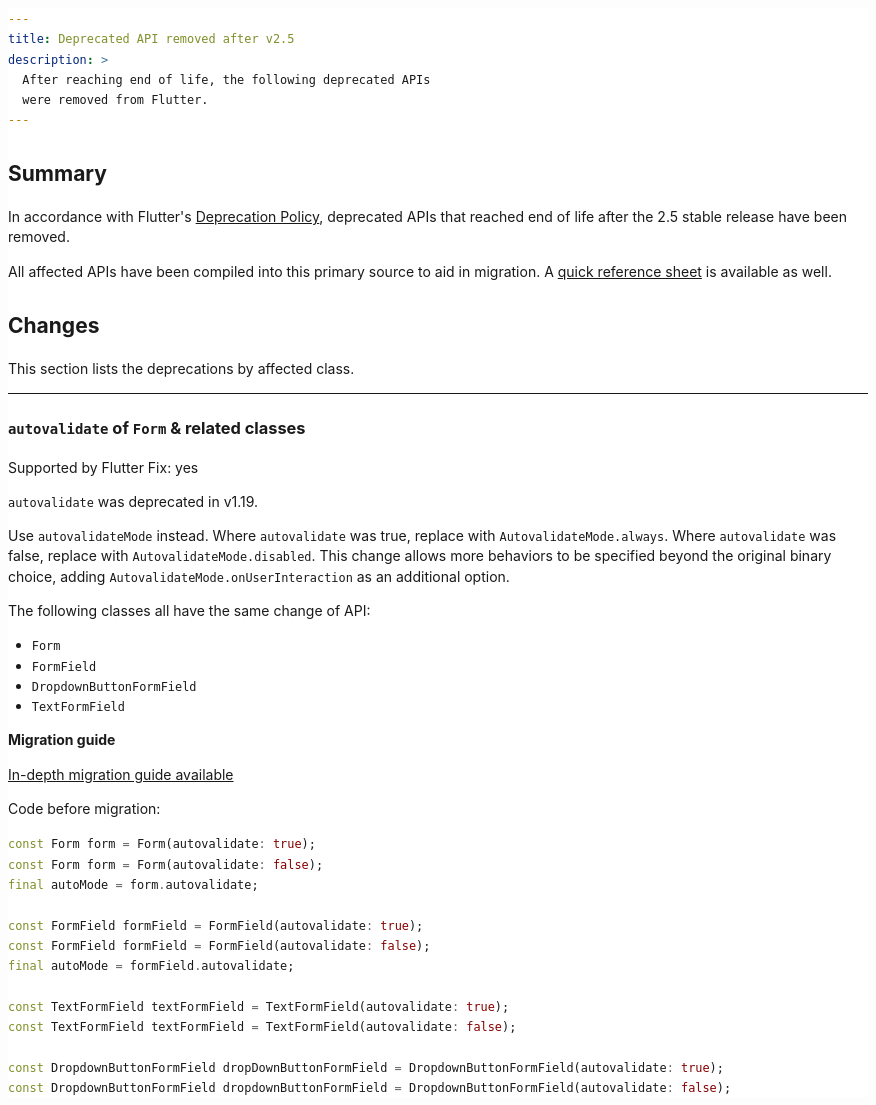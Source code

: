 ```yaml
---
title: Deprecated API removed after v2.5
description: >
  After reaching end of life, the following deprecated APIs
  were removed from Flutter.
---
```


## Summary

In accordance with Flutter's [Deprecation Policy][],
deprecated APIs that reached end of life after the
2.5 stable release have been removed.

All affected APIs have been compiled into this
primary source to aid in migration. A
[quick reference sheet][] is available as well.


[Deprecation Policy]: {{site.repo.flutter}}/wiki/Tree-hygiene#deprecation
[quick reference sheet]: /go/deprecations-removed-after-2-5

## Changes

This section lists the deprecations by affected class.

---

### `autovalidate` of `Form` & related classes

Supported by Flutter Fix: yes

`autovalidate` was deprecated in v1.19.

Use `autovalidateMode` instead.
Where `autovalidate` was true, replace with `AutovalidateMode.always`.
Where `autovalidate` was false, replace with `AutovalidateMode.disabled`.
This change allows more behaviors to be specified beyond the original binary
choice, adding `AutovalidateMode.onUserInteraction` as an additional option.

The following classes all have the same change of API:

- `Form`
- `FormField`
- `DropdownButtonFormField`
- `TextFormField`

**Migration guide**

[In-depth migration guide available][]

Code before migration:

```dart
const Form form = Form(autovalidate: true);
const Form form = Form(autovalidate: false);
final autoMode = form.autovalidate;

const FormField formField = FormField(autovalidate: true);
const FormField formField = FormField(autovalidate: false);
final autoMode = formField.autovalidate;

const TextFormField textFormField = TextFormField(autovalidate: true);
const TextFormField textFormField = TextFormField(autovalidate: false);

const DropdownButtonFormField dropDownButtonFormField = DropdownButtonFormField(autovalidate: true);
const DropdownButtonFormField dropdownButtonFormField = DropdownButtonFormField(autovalidate: false);
```

[In-depth migration guide available]: /release/breaking-changes/form-field-autovalidation-api
[`Form`]: {{site.api}}/flutter/widgets/Form-class.html
[`FormField`]: {{site.api}}/flutter/widgets/FormField-class.html
[`TextFormField`]: {{site.api}}/flutter/material/TextFormField-class.html
[`DropdownButtonFormField`]: {{site.api}}/flutter/material/DropdownButtonFormField-class.html
[`AutovalidateMode`]: {{site.api}}/flutter/widgets/AutovalidateMode-class.html
[Control SliverPersistentHeader's showOnScreen Behavior]: https://docs.google.com/document/d/1BZhxy176uUnqOCnXdnHM1XetS9mw9WIyUAOE-dgVdUM/edit?usp=sharing
[`FloatingHeaderSnapConfiguration`]: {{site.api}}/flutter/rendering/FloatingHeaderSnapConfiguration-class.html
[`SliverPersistentHeaderDelegate`]: {{site.api}}/flutter/widgets/SliverPersistentHeaderDelegate-class.html
[`TickerProvider`]: {{site.api}}/flutter/scheduler/TickerProvider-class.html
[Flutter Hybrid Composition]: {{site.repo.flutter}}/wiki/Hybrid-Composition
[`AndroidViewController`]: {{site.api}}/flutter/services/AndroidViewController-class.html
[`TextureAndroidViewController`]: {{site.api}}/flutter/services/TextureAndroidViewController-class.html
[`SurfaceAndroidViewController`]: {{site.api}}/flutter/services/SurfaceAndroidViewController-class.html
[`FilteringTextInputFormatter`]: {{site.api}}/flutter/services/FilteringTextInputFormatter-class.html
[In-depth migration guide available]: /release/breaking-changes/bottom-navigation-title-to-label
[BottomNavigationBarItem title]: /go/bottom-navigation-bar-title-deprecation
[`BottomNavigationBarItem`]: {{site.api}}/flutter/widgets/BottomNavigationBarItem-class.html
[`BottomNavigationBar`]: {{site.api}}/flutter/material/BottomNavigationBar-class.html
[`Tooltip`]: {{site.api}}/flutter/material/Tooltip-class.html
[`Platform.packageRoot`]: {{site.dart.api}}/stable/2.15.1/dart-io/Platform/packageRoot.html
[`Isolate.packageRoot`]: {{site.dart.api}}/stable/2.15.1/dart-isolate/Isolate/packageRoot.html
[`Platform.packageRoot`]: {{site.pub-api}}/platform/3.0.0/platform/Platform/packageRoot.html
[dart-deprecated]: https://dart-review.googlesource.com/c/sdk/+/59100/16/CHANGELOG.md
[`Platform.packageConfig`]: {{site.dart.api}}/stable/2.15.1/dart-io/Platform/packageConfig.html
[`Isolate.packageConfig`]: {{site.dart.api}}/stable/2.15.1/dart-isolate/Isolate/packageConfig.html
[`Platform.packageConfig`]: {{site.pub-api}}/platform/3.0.0/platform/Platform/packageConfig.html
[#47769]: {{site.github}}/dart-lang/sdk/issues/47769
[PR #38]: {{site.github}}/google/platform.dart/pull/38
[PR #94603]: {{site.repo.flutter}}/pull/94603